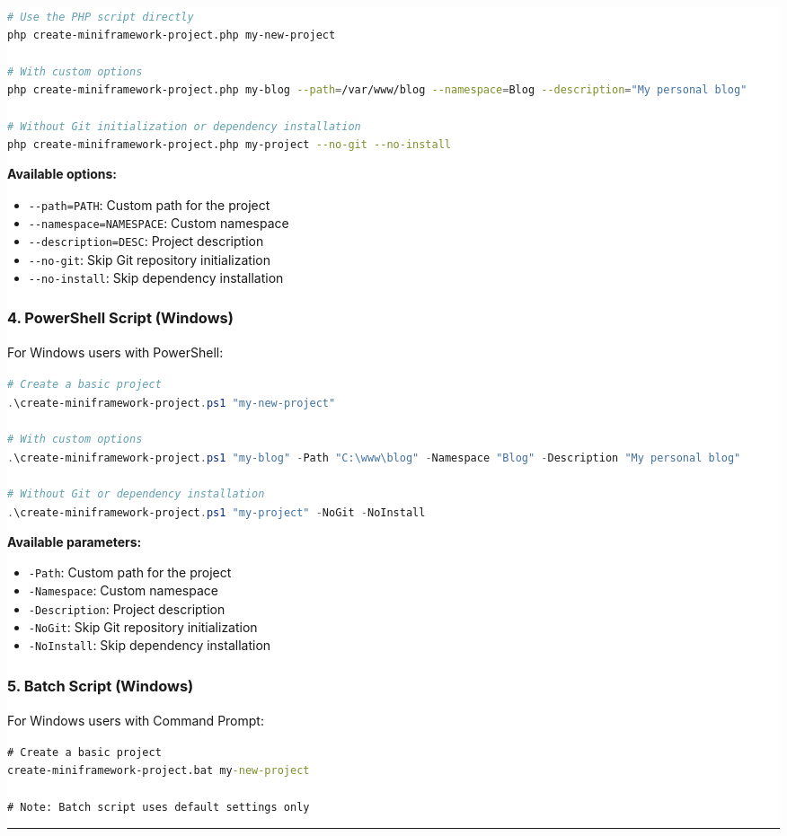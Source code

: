 ```bash
# Use the PHP script directly
php create-miniframework-project.php my-new-project

# With custom options
php create-miniframework-project.php my-blog --path=/var/www/blog --namespace=Blog --description="My personal blog"

# Without Git initialization or dependency installation
php create-miniframework-project.php my-project --no-git --no-install
```

**Available options:**

- `--path=PATH`: Custom path for the project
- `--namespace=NAMESPACE`: Custom namespace
- `--description=DESC`: Project description
- `--no-git`: Skip Git repository initialization
- `--no-install`: Skip dependency installation

### 4. PowerShell Script (Windows)

For Windows users with PowerShell:

```powershell
# Create a basic project
.\create-miniframework-project.ps1 "my-new-project"

# With custom options
.\create-miniframework-project.ps1 "my-blog" -Path "C:\www\blog" -Namespace "Blog" -Description "My personal blog"

# Without Git or dependency installation
.\create-miniframework-project.ps1 "my-project" -NoGit -NoInstall
```

**Available parameters:**

- `-Path`: Custom path for the project
- `-Namespace`: Custom namespace
- `-Description`: Project description
- `-NoGit`: Skip Git repository initialization
- `-NoInstall`: Skip dependency installation

### 5. Batch Script (Windows)

For Windows users with Command Prompt:

```cmd
# Create a basic project
create-miniframework-project.bat my-new-project

# Note: Batch script uses default settings only
```

---
